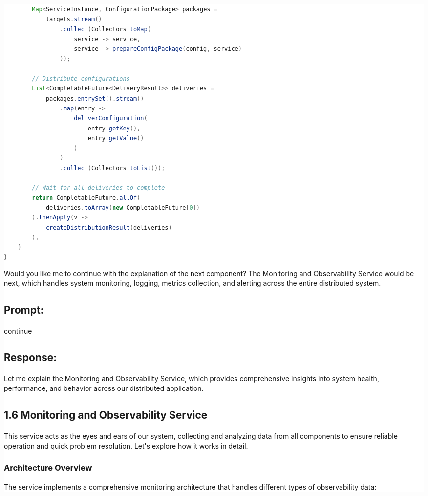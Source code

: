 ```java
        Map<ServiceInstance, ConfigurationPackage> packages = 
            targets.stream()
                .collect(Collectors.toMap(
                    service -> service,
                    service -> prepareConfigPackage(config, service)
                ));

        // Distribute configurations
        List<CompletableFuture<DeliveryResult>> deliveries = 
            packages.entrySet().stream()
                .map(entry -> 
                    deliverConfiguration(
                        entry.getKey(), 
                        entry.getValue()
                    )
                )
                .collect(Collectors.toList());

        // Wait for all deliveries to complete
        return CompletableFuture.allOf(
            deliveries.toArray(new CompletableFuture[0])
        ).thenApply(v -> 
            createDistributionResult(deliveries)
        );
    }
}
```

Would you like me to continue with the explanation of the next component? The Monitoring and Observability Service would be next, which handles system monitoring, logging, metrics collection, and alerting across the entire distributed system.

## Prompt:
continue

## Response:
Let me explain the Monitoring and Observability Service, which provides comprehensive insights into system health, performance, and behavior across our distributed application.

1.6 Monitoring and Observability Service
----------------------------------------

This service acts as the eyes and ears of our system, collecting and analyzing data from all components to ensure reliable operation and quick problem resolution. Let's explore how it works in detail.

### Architecture Overview

The service implements a comprehensive monitoring architecture that handles different types of observability data:
